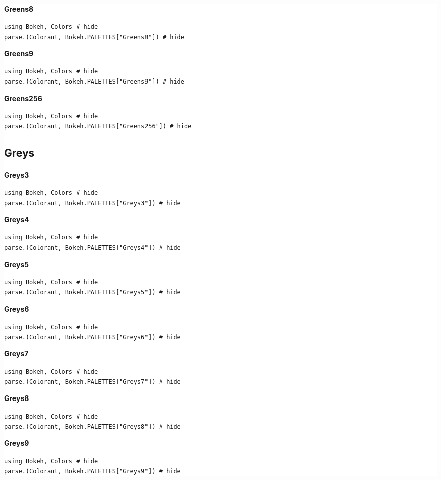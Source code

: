 **Greens8**
```@example
using Bokeh, Colors # hide
parse.(Colorant, Bokeh.PALETTES["Greens8"]) # hide
```

**Greens9**
```@example
using Bokeh, Colors # hide
parse.(Colorant, Bokeh.PALETTES["Greens9"]) # hide
```

**Greens256**
```@example
using Bokeh, Colors # hide
parse.(Colorant, Bokeh.PALETTES["Greens256"]) # hide
```

## Greys
**Greys3**
```@example
using Bokeh, Colors # hide
parse.(Colorant, Bokeh.PALETTES["Greys3"]) # hide
```

**Greys4**
```@example
using Bokeh, Colors # hide
parse.(Colorant, Bokeh.PALETTES["Greys4"]) # hide
```

**Greys5**
```@example
using Bokeh, Colors # hide
parse.(Colorant, Bokeh.PALETTES["Greys5"]) # hide
```

**Greys6**
```@example
using Bokeh, Colors # hide
parse.(Colorant, Bokeh.PALETTES["Greys6"]) # hide
```

**Greys7**
```@example
using Bokeh, Colors # hide
parse.(Colorant, Bokeh.PALETTES["Greys7"]) # hide
```

**Greys8**
```@example
using Bokeh, Colors # hide
parse.(Colorant, Bokeh.PALETTES["Greys8"]) # hide
```

**Greys9**
```@example
using Bokeh, Colors # hide
parse.(Colorant, Bokeh.PALETTES["Greys9"]) # hide
```
